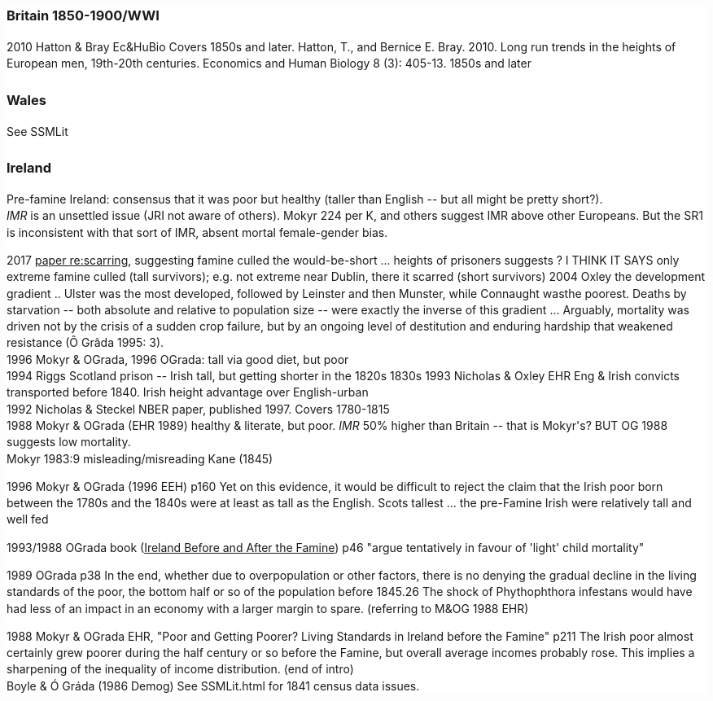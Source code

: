 
### Britain 1850-1900/WWI

2010 Hatton & Bray Ec&HuBio  Covers 1850s and later.
Hatton, T., and Bernice E. Bray. 2010. Long run trends in the heights of European men, 19th-20th centuries. Economics and Human Biology 8 (3): 405-13. 1850s and later

### Wales
See SSMLit

<a name="IRE"></a>
### Ireland ### 
Pre-famine Ireland:  consensus that it was poor but healthy (taller than English -- but all might be pretty short?).   
*IMR* is an unsettled issue (JRI not aware of others). Mokyr 224 per K, and others suggest IMR above other Europeans. But the SR1 is inconsistent with that sort of IMR, absent mortal female-gender bias.<br>

2017 [paper re:scarring](https://www.econstor.eu/bitstream/10419/169141/1/898645573.pdf), suggesting famine culled the would-be-short ... heights of prisoners suggests ?  I THINK IT SAYS only extreme famine culled (tall survivors); e.g. not extreme near Dublin, there it scarred (short survivors)
2004 Oxley     the development gradient .. Ulster was the most developed, followed by Leinster and then Munster, while Connaught wasthe poorest. Deaths by starvation -- both absolute and relative to population size -- were exactly the inverse of this gradient ...   Arguably, mortality was driven not by the crisis of a sudden crop failure, but by an ongoing level of destitution and enduring hardship that weakened resistance (Ô Grâda 1995: 3). <br>
1996 Mokyr & OGrada, 1996 OGrada:  tall via good diet, but poor    <br>
1994 Riggs Scotland prison -- Irish tall, but getting shorter in the 1820s 1830s
1993 Nicholas & Oxley EHR Eng & Irish convicts transported before 1840. Irish height advantage over English-urban <br>
1992 Nicholas & Steckel NBER paper, published 1997. Covers 1780-1815 <br>
1988 Mokyr & OGrada (EHR 1989) healthy & literate, but poor. *IMR* 50% higher than Britain  -- that is Mokyr's? BUT OG 1988 suggests low mortality.    
Mokyr 1983:9  misleading/misreading Kane (1845)

1996 Mokyr & OGrada (1996 EEH) p160 Yet on this evidence, it would be difficult to reject the claim that the Irish poor born between the 1780s and the 1840s were at least as tall as the English. Scots tallest
... the pre-Famine Irish were relatively tall and well fed 


1993/1988 OGrada book ([Ireland Before and After the Famine](https://archive.org/details/irelandbeforeaft00ogra/page/n5/mode/2up)) p46 "argue tentatively in favour of 'light' child mortality" 

1989 OGrada p38 In the end, whether due to overpopulation or other factors, there is no denying the gradual decline in the living standards of the poor, the bottom half or so of the population before 1845.26 The shock of Phythophthora infestans would have had less of an impact in an economy with a larger margin to spare. (referring to M&OG 1988 EHR)

1988 Mokyr & OGrada EHR,  "Poor and Getting Poorer? Living Standards in Ireland before the Famine"  p211 The Irish poor almost certainly grew poorer during the half century or so before the Famine, but overall average incomes  probably rose. This implies a sharpening of the inequality of income distribution. (end of intro)<br>
Boyle & Ó Gráda (1986 Demog) See SSMLit.html for 1841 census data issues.<br>
